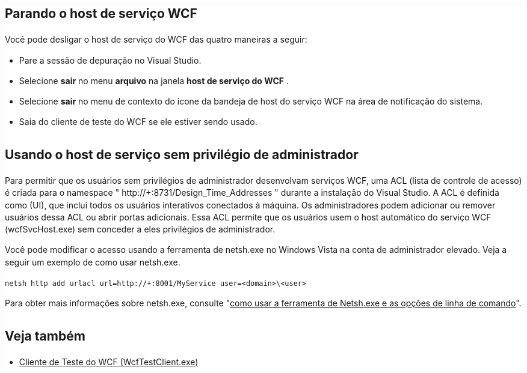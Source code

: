 ## <a name="stopping-wcf-service-host"></a>Parando o host de serviço WCF

Você pode desligar o host de serviço do WCF das quatro maneiras a seguir:

- Pare a sessão de depuração no Visual Studio.

- Selecione **sair** no menu **arquivo** na janela **host de serviço do WCF** .

- Selecione **sair** no menu de contexto do ícone da bandeja de host do serviço WCF na área de notificação do sistema.

- Saia do cliente de teste do WCF se ele estiver sendo usado.

## <a name="using-service-host-without-administrator-privilege"></a>Usando o host de serviço sem privilégio de administrador

Para permitir que os usuários sem privilégios de administrador desenvolvam serviços WCF, uma ACL (lista de controle de acesso) é criada para o namespace " http://+:8731/Design_Time_Addresses " durante a instalação do Visual Studio. A ACL é definida como (UI), que inclui todos os usuários interativos conectados à máquina. Os administradores podem adicionar ou remover usuários dessa ACL ou abrir portas adicionais. Essa ACL permite que os usuários usem o host automático do serviço WCF (wcfSvcHost.exe) sem conceder a eles privilégios de administrador.

Você pode modificar o acesso usando a ferramenta de netsh.exe no Windows Vista na conta de administrador elevado. Veja a seguir um exemplo de como usar netsh.exe.

```console
netsh http add urlacl url=http://+:8001/MyService user=<domain>\<user>
```

Para obter mais informações sobre netsh.exe, consulte "[como usar a ferramenta de Netsh.exe e as opções de linha de comando](https://docs.microsoft.com/previous-versions/tn-archive/bb490939(v=technet.10))".

## <a name="see-also"></a>Veja também

- [Cliente de Teste do WCF (WcfTestClient.exe)](wcf-test-client-wcftestclient-exe.md)
